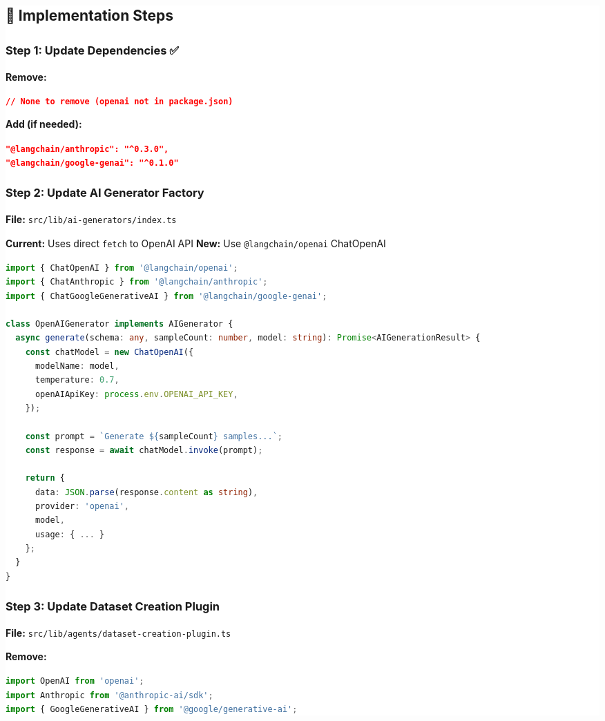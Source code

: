 ## 📝 Implementation Steps

### Step 1: Update Dependencies ✅

**Remove:**
```json
// None to remove (openai not in package.json)
```

**Add (if needed):**
```json
"@langchain/anthropic": "^0.3.0",
"@langchain/google-genai": "^0.1.0"
```

### Step 2: Update AI Generator Factory

**File:** `src/lib/ai-generators/index.ts`

**Current:** Uses direct `fetch` to OpenAI API
**New:** Use `@langchain/openai` ChatOpenAI

```typescript
import { ChatOpenAI } from '@langchain/openai';
import { ChatAnthropic } from '@langchain/anthropic';
import { ChatGoogleGenerativeAI } from '@langchain/google-genai';

class OpenAIGenerator implements AIGenerator {
  async generate(schema: any, sampleCount: number, model: string): Promise<AIGenerationResult> {
    const chatModel = new ChatOpenAI({
      modelName: model,
      temperature: 0.7,
      openAIApiKey: process.env.OPENAI_API_KEY,
    });
    
    const prompt = `Generate ${sampleCount} samples...`;
    const response = await chatModel.invoke(prompt);
    
    return {
      data: JSON.parse(response.content as string),
      provider: 'openai',
      model,
      usage: { ... }
    };
  }
}
```

### Step 3: Update Dataset Creation Plugin

**File:** `src/lib/agents/dataset-creation-plugin.ts`

**Remove:**
```typescript
import OpenAI from 'openai';
import Anthropic from '@anthropic-ai/sdk';
import { GoogleGenerativeAI } from '@google/generative-ai';
```
